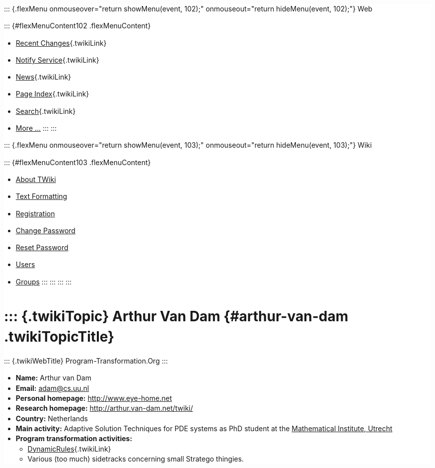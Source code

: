 ::: {.flexMenu onmouseover="return showMenu(event, 102);" onmouseout="return hideMenu(event, 102);"}
Web

::: {#flexMenuContent102 .flexMenuContent}
-   [Recent Changes](WebChanges){.twikiLink}
-   [Notify Service](WebNotify){.twikiLink}
-   [News](WebNews){.twikiLink}



-   [Page Index](WebIndex){.twikiLink}
-   [Search](WebSearch){.twikiLink}



-   [More
    \...](http://www.program-transformation.org/oops/Main/ArthurVanDam?template=oopsmore&param1=1.51&param2=1.51)
:::
:::

::: {.flexMenu onmouseover="return showMenu(event, 103);" onmouseout="return hideMenu(event, 103);"}
Wiki

::: {#flexMenuContent103 .flexMenuContent}
-   [About
    TWiki](http://www.program-transformation.org/view/TWiki/WebHome)
-   [Text
    Formatting](http://www.program-transformation.org/view/TWiki/TextFormattingRules)



-   [Registration](http://www.program-transformation.org/view/TWiki/TWikiRegistration)
-   [Change
    Password](http://www.program-transformation.org/view/TWiki/ChangePassword)
-   [Reset
    Password](http://www.program-transformation.org/view/TWiki/ResetPassword)



-   [Users](http://www.program-transformation.org/view/Main/TWikiUsers)
-   [Groups](http://www.program-transformation.org/view/Main/TWikiGroups)
:::
:::
:::
:::

::: {.twikiTopic}
Arthur Van Dam {#arthur-van-dam .twikiTopicTitle}
==============

::: {.twikiWebTitle}
Program-Transformation.Org
:::

-   **Name:** Arthur van Dam
-   **Email:** <adam@cs.uu.nl>
-   **Personal homepage:** <http://www.eye-home.net>
-   **Research homepage:** <http://arthur.van-dam.net/twiki/>
-   **Country:** Netherlands
-   **Main activity:** Adaptive Solution Techniques for PDE systems as
    PhD student at the [Mathematical Institute,
    Utrecht](http://www.math.uu.nl)
-   **Program transformation activities:**
    -   [DynamicRules](../Stratego/DynamicRule){.twikiLink}
    -   Various (too much) sidetracks concerning small Stratego
        thingies.
